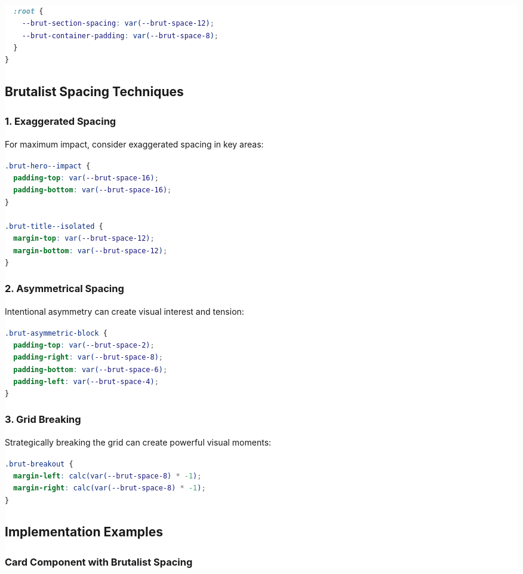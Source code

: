```css
  :root {
    --brut-section-spacing: var(--brut-space-12);
    --brut-container-padding: var(--brut-space-8);
  }
}
```

## Brutalist Spacing Techniques

### 1. Exaggerated Spacing

For maximum impact, consider exaggerated spacing in key areas:

```css
.brut-hero--impact {
  padding-top: var(--brut-space-16);
  padding-bottom: var(--brut-space-16);
}

.brut-title--isolated {
  margin-top: var(--brut-space-12);
  margin-bottom: var(--brut-space-12);
}
```

### 2. Asymmetrical Spacing

Intentional asymmetry can create visual interest and tension:

```css
.brut-asymmetric-block {
  padding-top: var(--brut-space-2);
  padding-right: var(--brut-space-8);
  padding-bottom: var(--brut-space-6);
  padding-left: var(--brut-space-4);
}
```

### 3. Grid Breaking

Strategically breaking the grid can create powerful visual moments:

```css
.brut-breakout {
  margin-left: calc(var(--brut-space-8) * -1);
  margin-right: calc(var(--brut-space-8) * -1);
}
```

## Implementation Examples

### Card Component with Brutalist Spacing

